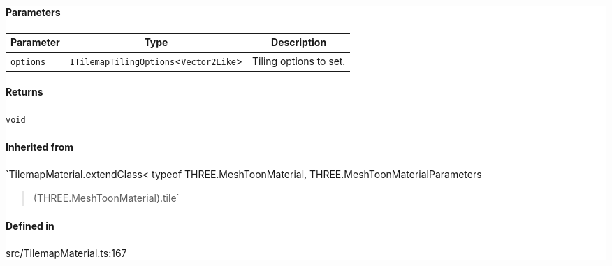#### Parameters

| Parameter | Type | Description |
| ------ | ------ | ------ |
| `options` | [`ITilemapTilingOptions`](../interfaces/ITilemapTilingOptions.md)\<`Vector2Like`\> | Tiling options to set. |

#### Returns

`void`

#### Inherited from

`TilemapMaterial.extendClass<
  typeof THREE.MeshToonMaterial,
  THREE.MeshToonMaterialParameters
>(THREE.MeshToonMaterial).tile`

#### Defined in

[src/TilemapMaterial.ts:167](https://github.com/riokoe/three-sprites/blob/main/src/TilemapMaterial.ts#L167)
